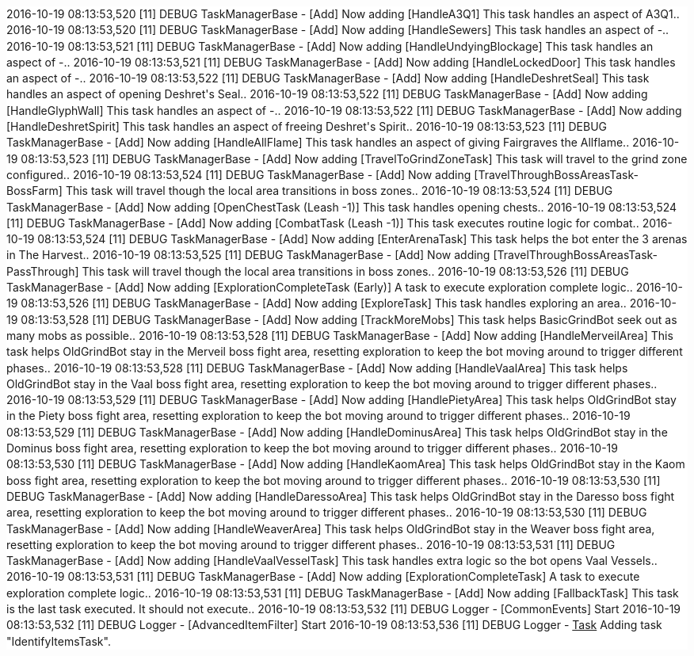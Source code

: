 2016-10-19 08:13:53,520 [11] DEBUG TaskManagerBase<ITask> - [Add] Now adding [HandleA3Q1] This task handles an aspect of A3Q1..
2016-10-19 08:13:53,520 [11] DEBUG TaskManagerBase<ITask> - [Add] Now adding [HandleSewers] This task handles an aspect of -..
2016-10-19 08:13:53,521 [11] DEBUG TaskManagerBase<ITask> - [Add] Now adding [HandleUndyingBlockage] This task handles an aspect of -..
2016-10-19 08:13:53,521 [11] DEBUG TaskManagerBase<ITask> - [Add] Now adding [HandleLockedDoor] This task handles an aspect of -..
2016-10-19 08:13:53,522 [11] DEBUG TaskManagerBase<ITask> - [Add] Now adding [HandleDeshretSeal] This task handles an aspect of opening Deshret's Seal..
2016-10-19 08:13:53,522 [11] DEBUG TaskManagerBase<ITask> - [Add] Now adding [HandleGlyphWall] This task handles an aspect of -..
2016-10-19 08:13:53,522 [11] DEBUG TaskManagerBase<ITask> - [Add] Now adding [HandleDeshretSpirit] This task handles an aspect of freeing Deshret's Spirit..
2016-10-19 08:13:53,523 [11] DEBUG TaskManagerBase<ITask> - [Add] Now adding [HandleAllFlame] This task handles an aspect of giving Fairgraves the Allflame..
2016-10-19 08:13:53,523 [11] DEBUG TaskManagerBase<ITask> - [Add] Now adding [TravelToGrindZoneTask] This task will travel to the grind zone configured..
2016-10-19 08:13:53,524 [11] DEBUG TaskManagerBase<ITask> - [Add] Now adding [TravelThroughBossAreasTask-BossFarm] This task will travel though the local area transitions in boss zones..
2016-10-19 08:13:53,524 [11] DEBUG TaskManagerBase<ITask> - [Add] Now adding [OpenChestTask (Leash -1)] This task handles opening chests..
2016-10-19 08:13:53,524 [11] DEBUG TaskManagerBase<ITask> - [Add] Now adding [CombatTask (Leash -1)] This task executes routine logic for combat..
2016-10-19 08:13:53,524 [11] DEBUG TaskManagerBase<ITask> - [Add] Now adding [EnterArenaTask] This task helps the bot enter the 3 arenas in The Harvest..
2016-10-19 08:13:53,525 [11] DEBUG TaskManagerBase<ITask> - [Add] Now adding [TravelThroughBossAreasTask-PassThrough] This task will travel though the local area transitions in boss zones..
2016-10-19 08:13:53,526 [11] DEBUG TaskManagerBase<ITask> - [Add] Now adding [ExplorationCompleteTask (Early)] A task to execute exploration complete logic..
2016-10-19 08:13:53,526 [11] DEBUG TaskManagerBase<ITask> - [Add] Now adding [ExploreTask] This task handles exploring an area..
2016-10-19 08:13:53,528 [11] DEBUG TaskManagerBase<ITask> - [Add] Now adding [TrackMoreMobs] This task helps BasicGrindBot seek out as many mobs as possible..
2016-10-19 08:13:53,528 [11] DEBUG TaskManagerBase<ITask> - [Add] Now adding [HandleMerveilArea] This task helps OldGrindBot stay in the Merveil boss fight area, resetting exploration to keep the bot moving around to trigger different phases..
2016-10-19 08:13:53,528 [11] DEBUG TaskManagerBase<ITask> - [Add] Now adding [HandleVaalArea] This task helps OldGrindBot stay in the Vaal boss fight area, resetting exploration to keep the bot moving around to trigger different phases..
2016-10-19 08:13:53,529 [11] DEBUG TaskManagerBase<ITask> - [Add] Now adding [HandlePietyArea] This task helps OldGrindBot stay in the Piety boss fight area, resetting exploration to keep the bot moving around to trigger different phases..
2016-10-19 08:13:53,529 [11] DEBUG TaskManagerBase<ITask> - [Add] Now adding [HandleDominusArea] This task helps OldGrindBot stay in the Dominus boss fight area, resetting exploration to keep the bot moving around to trigger different phases..
2016-10-19 08:13:53,530 [11] DEBUG TaskManagerBase<ITask> - [Add] Now adding [HandleKaomArea] This task helps OldGrindBot stay in the Kaom boss fight area, resetting exploration to keep the bot moving around to trigger different phases..
2016-10-19 08:13:53,530 [11] DEBUG TaskManagerBase<ITask> - [Add] Now adding [HandleDaressoArea] This task helps OldGrindBot stay in the Daresso boss fight area, resetting exploration to keep the bot moving around to trigger different phases..
2016-10-19 08:13:53,530 [11] DEBUG TaskManagerBase<ITask> - [Add] Now adding [HandleWeaverArea] This task helps OldGrindBot stay in the Weaver boss fight area, resetting exploration to keep the bot moving around to trigger different phases..
2016-10-19 08:13:53,531 [11] DEBUG TaskManagerBase<ITask> - [Add] Now adding [HandleVaalVesselTask] This task handles extra logic so the bot opens Vaal Vessels..
2016-10-19 08:13:53,531 [11] DEBUG TaskManagerBase<ITask> - [Add] Now adding [ExplorationCompleteTask] A task to execute exploration complete logic..
2016-10-19 08:13:53,531 [11] DEBUG TaskManagerBase<ITask> - [Add] Now adding [FallbackTask] This task is the last task executed. It should not execute..
2016-10-19 08:13:53,532 [11] DEBUG Logger - [CommonEvents] Start
2016-10-19 08:13:53,532 [11] DEBUG Logger - [AdvancedItemFilter] Start
2016-10-19 08:13:53,536 [11] DEBUG Logger - [Task](Single) Adding task "IdentifyItemsTask".